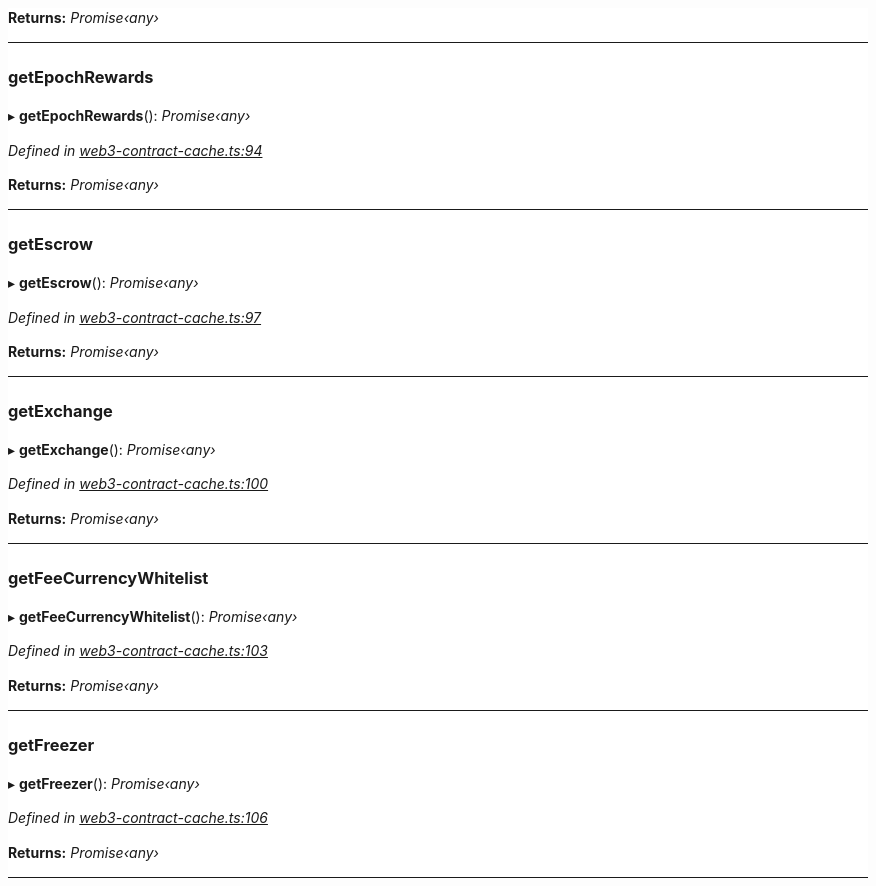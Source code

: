 **Returns:** *Promise‹any›*

___

###  getEpochRewards

▸ **getEpochRewards**(): *Promise‹any›*

*Defined in [web3-contract-cache.ts:94](https://github.com/medhak1/celo-monorepo/blob/master/packages/sdk/contractkit/src/web3-contract-cache.ts#L94)*

**Returns:** *Promise‹any›*

___

###  getEscrow

▸ **getEscrow**(): *Promise‹any›*

*Defined in [web3-contract-cache.ts:97](https://github.com/medhak1/celo-monorepo/blob/master/packages/sdk/contractkit/src/web3-contract-cache.ts#L97)*

**Returns:** *Promise‹any›*

___

###  getExchange

▸ **getExchange**(): *Promise‹any›*

*Defined in [web3-contract-cache.ts:100](https://github.com/medhak1/celo-monorepo/blob/master/packages/sdk/contractkit/src/web3-contract-cache.ts#L100)*

**Returns:** *Promise‹any›*

___

###  getFeeCurrencyWhitelist

▸ **getFeeCurrencyWhitelist**(): *Promise‹any›*

*Defined in [web3-contract-cache.ts:103](https://github.com/medhak1/celo-monorepo/blob/master/packages/sdk/contractkit/src/web3-contract-cache.ts#L103)*

**Returns:** *Promise‹any›*

___

###  getFreezer

▸ **getFreezer**(): *Promise‹any›*

*Defined in [web3-contract-cache.ts:106](https://github.com/medhak1/celo-monorepo/blob/master/packages/sdk/contractkit/src/web3-contract-cache.ts#L106)*

**Returns:** *Promise‹any›*

___
